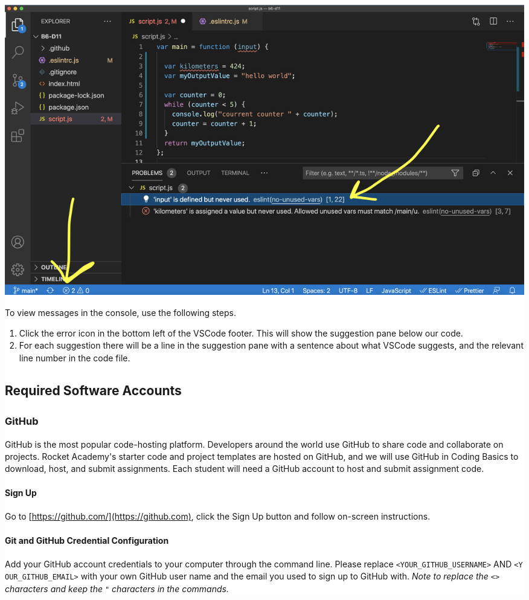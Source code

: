 ![](../../.gitbook/assets/eslint-2.png)

To view messages in the console, use the following steps.

1. Click the error icon in the bottom left of the VSCode footer. This will show the suggestion pane below our code.
2. For each suggestion there will be a line in the suggestion pane with a sentence about what VSCode suggests, and the relevant line number in the code file.

## Required Software Accounts

### GitHub

GitHub is the most popular code-hosting platform. Developers around the world use GitHub to share code and collaborate on projects. Rocket Academy's starter code and project templates are hosted on GitHub, and we will use GitHub in Coding Basics to download, host, and submit assignments. Each student will need a GitHub account to host and submit assignment code.

#### **Sign Up**

Go to [https://github.com/](https://github.com), click the Sign Up button and follow on-screen instructions.

#### **Git and GitHub Credential Configuration**

Add your GitHub account credentials to your computer through the command line. Please replace `<YOUR_GITHUB_USERNAME>` AND `<YOUR_GITHUB_EMAIL>` with your own GitHub user name and the email you used to sign up to GitHub with. _Note to replace the _`<>`_ characters and keep the _`"`_ characters in the commands._
